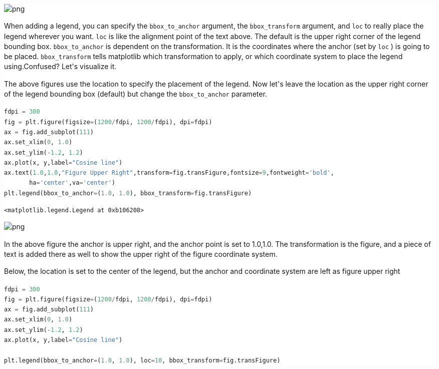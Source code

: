 


![png]({{BASE_PATH}}/assets/images/transformationstutorial/output_41_1.png)


<p>When adding a legend, you can specify the <code>bbox_to_anchor</code> argument, the <code>bbox_transform</code> argument, and <code>loc</code> to really place the legend wherever you want. <code>loc</code> is like the alignment point of the text above. The default is the upper right corner of the legend bounding box. <code>bbox_to_anchor</code> is dependent on the transformation. It is the coordinates where the anchor (set by <code>loc</code> ) is going to be placed. <code>bbox_transform</code> tells matplotlib which transformation to apply, or which coordinate system to place the legend using.Confused? Let's visualize it.</p>
<p>The above figures use the location to specify the placement of the legend. Now let's leave the location as the upper right corner of the legend bounding box (default) but change the <code>bbox_to_anchor</code> parameter.


```python
fdpi = 300
fig = plt.figure(figsize=(1200/fdpi, 1200/fdpi), dpi=fdpi)
ax = fig.add_subplot(111)
ax.set_xlim(0, 1.0)
ax.set_ylim(-1.2, 1.2)
ax.plot(x, y,label="Cosine line")
ax.text(1.0,1.0,"Figure Upper Right",transform=fig.transFigure,fontsize=9,fontweight='bold',
       ha='center',va='center')
plt.legend(bbox_to_anchor=(1.0, 1.0), bbox_transform=fig.transFigure)
```




    <matplotlib.legend.Legend at 0xb106208>




![png]({{BASE_PATH}}/assets/images/transformationstutorial/output_43_1.png)


<p>In the above figure the anchor is upper right, and the anchor point is set to 1.0,1.0. The transformation is the figure, and a piece of text is added there as well to show the upper right of the figure coordinate system.</p>
<p>Below, the location is set to the center of the legend, but the anchor and coordinate system are left as figure upper right</p>


```python
fdpi = 300
fig = plt.figure(figsize=(1200/fdpi, 1200/fdpi), dpi=fdpi)
ax = fig.add_subplot(111)
ax.set_xlim(0, 1.0)
ax.set_ylim(-1.2, 1.2)
ax.plot(x, y,label="Cosine line")

plt.legend(bbox_to_anchor=(1.0, 1.0), loc=10, bbox_transform=fig.transFigure)

```
